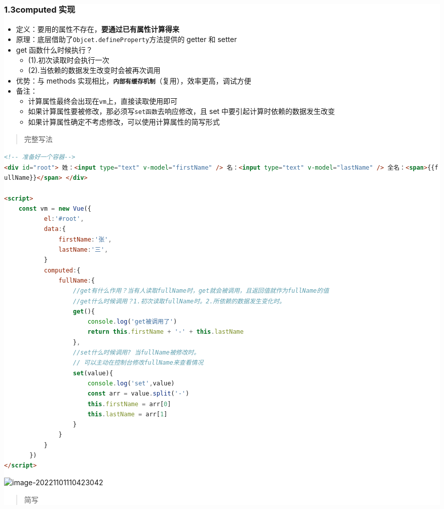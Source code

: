 ### 1.3computed 实现

- 定义：要用的属性不存在，**要通过已有属性计算得来**
- 原理：底层借助了`Objcet.defineProperty`方法提供的 getter 和 setter
- get 函数什么时候执行？
  - (1).初次读取时会执行一次
  - (2).当依赖的数据发生改变时会被再次调用
- 优势：与 methods 实现相比，**`内部有缓存机制`**（复用），效率更高，调试方便
- 备注：
  - 计算属性最终会出现在`vm`上，直接读取使用即可
  - 如果计算属性要被修改，那必须写`set函数`去响应修改，且 set 中要引起计算时依赖的数据发生改变
  - 如果计算属性确定不考虑修改，可以使用计算属性的简写形式

> 完整写法

```html
<!-- 准备好一个容器-->
<div id="root"> 姓：<input type="text" v-model="firstName" /> 名：<input type="text" v-model="lastName" /> 全名：<span>{{fullName}}</span> </div>

<script>
	const vm = new Vue({
	       el:'#root',
	       data:{
	           firstName:'张',
	           lastName:'三',
	       }
	       computed:{
	           fullName:{
	               //get有什么作用？当有人读取fullName时，get就会被调用，且返回值就作为fullName的值
	               //get什么时候调用？1.初次读取fullName时。2.所依赖的数据发生变化时。
	               get(){
	                   console.log('get被调用了')
	                   return this.firstName + '-' + this.lastName
	               },
	               //set什么时候调用? 当fullName被修改时。
	               // 可以主动在控制台修改fullName来查看情况
	               set(value){
	                   console.log('set',value)
	                   const arr = value.split('-')
	                   this.firstName = arr[0]
	                   this.lastName = arr[1]
	               }
	           }
	       }
	   })
</script>
```

![image-20221101110423042](https://i0.hdslb.com/bfs/album/361ba2045bf97f157a22955924b030ae79527331.png)

> 简写
